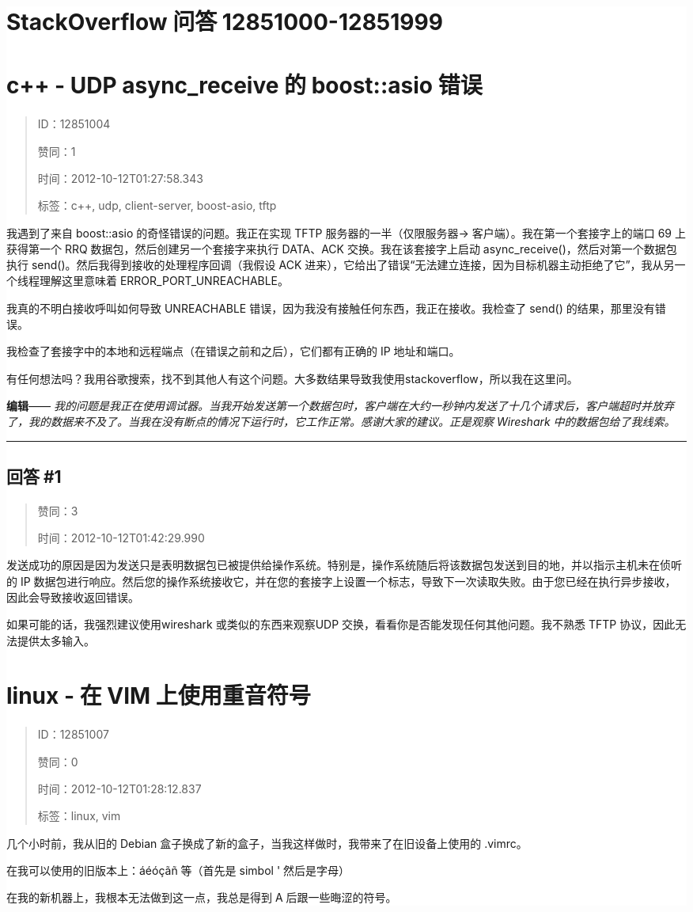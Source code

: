 # StackOverflow 问答 12851000-12851999

# c++ - UDP async_receive 的 boost::asio 错误

> ID：12851004
> 
> 赞同：1
> 
> 时间：2012-10-12T01:27:58.343
> 
> 标签：c++, udp, client-server, boost-asio, tftp

我遇到了来自 boost::asio 的奇怪错误的问题。我正在实现 TFTP 服务器的一半（仅限服务器-> 客户端）。我在第一个套接字上的端口 69 上获得第一个 RRQ 数据包，然后创建另一个套接字来执行 DATA、ACK 交换。我在该套接字上启动 async_receive()，然后对第一个数据包执行 send()。然后我得到接收的处理程序回调（我假设 ACK 进来），它给出了错误“无法建立连接，因为目标机器主动拒绝了它”，我从另一个线程理解这里意味着 ERROR_PORT_UNREACHABLE。

我真的不明白接收呼叫如何导致 UNREACHABLE 错误，因为我没有接触任何东西，我正在接收。我检查了 send() 的结果，那里没有错误。

我检查了套接字中的本地和远程端点（在错误之前和之后），它们都有正确的 IP 地址和端口。

有任何想法吗？我用谷歌搜索，找不到其他人有这个问题。大多数结果导致我使用stackoverflow，所以我在这里问。

**编辑**—— *我的问题是我正在使用调试器。当我开始发送第一个数据包时，客户端在大约一秒钟内发送了十几个请求后，客户端超时并放弃了，我的数据来不及了。当我在没有断点的情况下运行时，它工作正常。感谢大家的建议。正是观察 Wireshark 中的数据包给了我线索。*

* * *

## 回答 #1

> 赞同：3
> 
> 时间：2012-10-12T01:42:29.990

发送成功的原因是因为发送只是表明数据包已被提供给操作系统。特别是，操作系统随后将该数据包发送到目的地，并以指示主机未在侦听的 IP 数据包进行响应。然后您的操作系统接收它，并在您的套接字上设置一个标志，导致下一次读取失败。由于您已经在执行异步接收，因此会导致接收返回错误。

如果可能的话，我强烈建议使用wireshark 或类似的东西来观察UDP 交换，看看你是否能发现任何其他问题。我不熟悉 TFTP 协议，因此无法提供太多输入。

# linux - 在 VIM 上使用重音符号

> ID：12851007
> 
> 赞同：0
> 
> 时间：2012-10-12T01:28:12.837
> 
> 标签：linux, vim

几个小时前，我从旧的 Debian 盒子换成了新的盒子，当我这样做时，我带来了在旧设备上使用的 .vimrc。

在我可以使用的旧版本上：áéóçãñ 等（首先是 simbol ' 然后是字母）

在我的新机器上，我根本无法做到这一点，我总是得到 A 后跟一些晦涩的符号。
